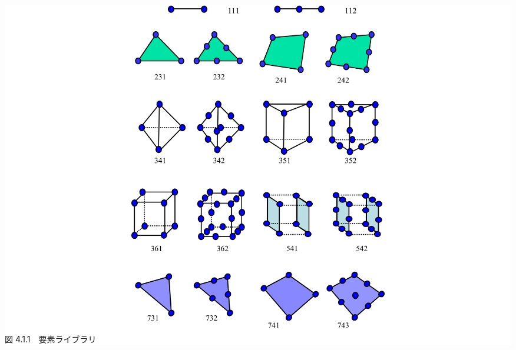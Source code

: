 <div style="text-align:center;"><img src="media/analysis02_01.png" width="50%"/></div>
図 4.1.1　要素ライブラリ
